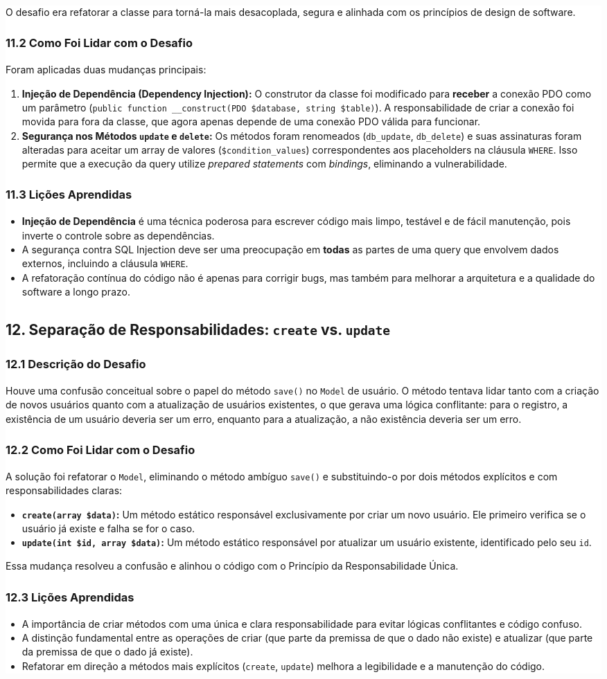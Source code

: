 O desafio era refatorar a classe para torná-la mais desacoplada, segura e alinhada com os princípios de design de software.

### 11.2 Como Foi Lidar com o Desafio

Foram aplicadas duas mudanças principais:

1. **Injeção de Dependência (Dependency Injection):** O construtor da classe foi modificado para **receber** a conexão PDO como um parâmetro (`public function __construct(PDO $database, string $table)`). A responsabilidade de criar a conexão foi movida para fora da classe, que agora apenas depende de uma conexão PDO válida para funcionar.
2. **Segurança nos Métodos `update` e `delete`:** Os métodos foram renomeados (`db_update`, `db_delete`) e suas assinaturas foram alteradas para aceitar um array de valores (`$condition_values`) correspondentes aos placeholders na cláusula `WHERE`. Isso permite que a execução da query utilize *prepared statements* com *bindings*, eliminando a vulnerabilidade.

### 11.3 Lições Aprendidas

* **Injeção de Dependência** é uma técnica poderosa para escrever código mais limpo, testável e de fácil manutenção, pois inverte o controle sobre as dependências.
* A segurança contra SQL Injection deve ser uma preocupação em **todas** as partes de uma query que envolvem dados externos, incluindo a cláusula `WHERE`.
* A refatoração contínua do código não é apenas para corrigir bugs, mas também para melhorar a arquitetura e a qualidade do software a longo prazo.

## 12. Separação de Responsabilidades: `create` vs. `update`

### 12.1 Descrição do Desafio

Houve uma confusão conceitual sobre o papel do método `save()` no `Model` de usuário. O método tentava lidar tanto com a criação de novos usuários quanto com a atualização de usuários existentes, o que gerava uma lógica conflitante: para o registro, a existência de um usuário deveria ser um erro, enquanto para a atualização, a não existência deveria ser um erro.

### 12.2 Como Foi Lidar com o Desafio

A solução foi refatorar o `Model`, eliminando o método ambíguo `save()` e substituindo-o por dois métodos explícitos e com responsabilidades claras:

* **`create(array $data)`:** Um método estático responsável exclusivamente por criar um novo usuário. Ele primeiro verifica se o usuário já existe e falha se for o caso.
* **`update(int $id, array $data)`:** Um método estático responsável por atualizar um usuário existente, identificado pelo seu `id`.

Essa mudança resolveu a confusão e alinhou o código com o Princípio da Responsabilidade Única.

### 12.3 Lições Aprendidas

* A importância de criar métodos com uma única e clara responsabilidade para evitar lógicas conflitantes e código confuso.
* A distinção fundamental entre as operações de criar (que parte da premissa de que o dado não existe) e atualizar (que parte da premissa de que o dado já existe).
* Refatorar em direção a métodos mais explícitos (`create`, `update`) melhora a legibilidade e a manutenção do código.
